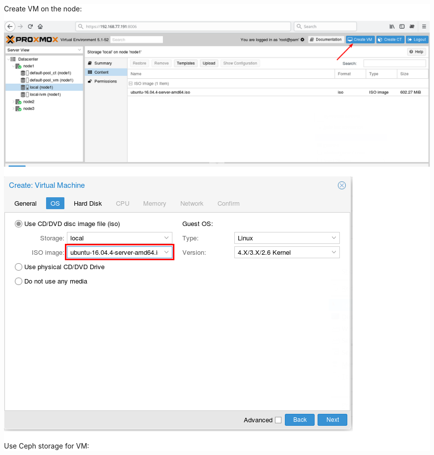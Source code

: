 Create VM on the node:

![px_create-vm.png](px_create-vm.png)

![px_vm-iso.png](px_vm-iso.png)

Use Ceph storage for VM:
